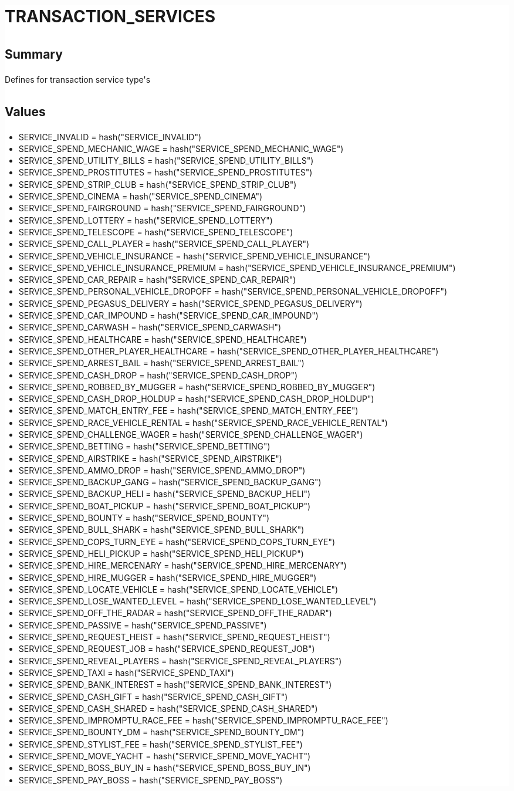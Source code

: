 # TRANSACTION_SERVICES

## Summary
Defines for transaction service type's

## Values
* SERVICE_INVALID = hash("SERVICE_INVALID")
* SERVICE_SPEND_MECHANIC_WAGE = hash("SERVICE_SPEND_MECHANIC_WAGE")
* SERVICE_SPEND_UTILITY_BILLS = hash("SERVICE_SPEND_UTILITY_BILLS")
* SERVICE_SPEND_PROSTITUTES = hash("SERVICE_SPEND_PROSTITUTES")
* SERVICE_SPEND_STRIP_CLUB = hash("SERVICE_SPEND_STRIP_CLUB")
* SERVICE_SPEND_CINEMA = hash("SERVICE_SPEND_CINEMA")
* SERVICE_SPEND_FAIRGROUND = hash("SERVICE_SPEND_FAIRGROUND")
* SERVICE_SPEND_LOTTERY = hash("SERVICE_SPEND_LOTTERY")
* SERVICE_SPEND_TELESCOPE = hash("SERVICE_SPEND_TELESCOPE")
* SERVICE_SPEND_CALL_PLAYER = hash("SERVICE_SPEND_CALL_PLAYER")
* SERVICE_SPEND_VEHICLE_INSURANCE = hash("SERVICE_SPEND_VEHICLE_INSURANCE")
* SERVICE_SPEND_VEHICLE_INSURANCE_PREMIUM = hash("SERVICE_SPEND_VEHICLE_INSURANCE_PREMIUM")
* SERVICE_SPEND_CAR_REPAIR = hash("SERVICE_SPEND_CAR_REPAIR")
* SERVICE_SPEND_PERSONAL_VEHICLE_DROPOFF = hash("SERVICE_SPEND_PERSONAL_VEHICLE_DROPOFF")
* SERVICE_SPEND_PEGASUS_DELIVERY = hash("SERVICE_SPEND_PEGASUS_DELIVERY")
* SERVICE_SPEND_CAR_IMPOUND = hash("SERVICE_SPEND_CAR_IMPOUND")
* SERVICE_SPEND_CARWASH = hash("SERVICE_SPEND_CARWASH")
* SERVICE_SPEND_HEALTHCARE = hash("SERVICE_SPEND_HEALTHCARE")
* SERVICE_SPEND_OTHER_PLAYER_HEALTHCARE = hash("SERVICE_SPEND_OTHER_PLAYER_HEALTHCARE")
* SERVICE_SPEND_ARREST_BAIL = hash("SERVICE_SPEND_ARREST_BAIL")
* SERVICE_SPEND_CASH_DROP = hash("SERVICE_SPEND_CASH_DROP")
* SERVICE_SPEND_ROBBED_BY_MUGGER = hash("SERVICE_SPEND_ROBBED_BY_MUGGER")
* SERVICE_SPEND_CASH_DROP_HOLDUP = hash("SERVICE_SPEND_CASH_DROP_HOLDUP")
* SERVICE_SPEND_MATCH_ENTRY_FEE = hash("SERVICE_SPEND_MATCH_ENTRY_FEE")
* SERVICE_SPEND_RACE_VEHICLE_RENTAL = hash("SERVICE_SPEND_RACE_VEHICLE_RENTAL")
* SERVICE_SPEND_CHALLENGE_WAGER = hash("SERVICE_SPEND_CHALLENGE_WAGER")
* SERVICE_SPEND_BETTING = hash("SERVICE_SPEND_BETTING")
* SERVICE_SPEND_AIRSTRIKE = hash("SERVICE_SPEND_AIRSTRIKE")
* SERVICE_SPEND_AMMO_DROP = hash("SERVICE_SPEND_AMMO_DROP")
* SERVICE_SPEND_BACKUP_GANG = hash("SERVICE_SPEND_BACKUP_GANG")
* SERVICE_SPEND_BACKUP_HELI = hash("SERVICE_SPEND_BACKUP_HELI")
* SERVICE_SPEND_BOAT_PICKUP = hash("SERVICE_SPEND_BOAT_PICKUP")
* SERVICE_SPEND_BOUNTY = hash("SERVICE_SPEND_BOUNTY")
* SERVICE_SPEND_BULL_SHARK = hash("SERVICE_SPEND_BULL_SHARK")
* SERVICE_SPEND_COPS_TURN_EYE = hash("SERVICE_SPEND_COPS_TURN_EYE")
* SERVICE_SPEND_HELI_PICKUP = hash("SERVICE_SPEND_HELI_PICKUP")
* SERVICE_SPEND_HIRE_MERCENARY = hash("SERVICE_SPEND_HIRE_MERCENARY")
* SERVICE_SPEND_HIRE_MUGGER = hash("SERVICE_SPEND_HIRE_MUGGER")
* SERVICE_SPEND_LOCATE_VEHICLE = hash("SERVICE_SPEND_LOCATE_VEHICLE")
* SERVICE_SPEND_LOSE_WANTED_LEVEL = hash("SERVICE_SPEND_LOSE_WANTED_LEVEL")
* SERVICE_SPEND_OFF_THE_RADAR = hash("SERVICE_SPEND_OFF_THE_RADAR")
* SERVICE_SPEND_PASSIVE = hash("SERVICE_SPEND_PASSIVE")
* SERVICE_SPEND_REQUEST_HEIST = hash("SERVICE_SPEND_REQUEST_HEIST")
* SERVICE_SPEND_REQUEST_JOB = hash("SERVICE_SPEND_REQUEST_JOB")
* SERVICE_SPEND_REVEAL_PLAYERS = hash("SERVICE_SPEND_REVEAL_PLAYERS")
* SERVICE_SPEND_TAXI = hash("SERVICE_SPEND_TAXI")
* SERVICE_SPEND_BANK_INTEREST = hash("SERVICE_SPEND_BANK_INTEREST")
* SERVICE_SPEND_CASH_GIFT = hash("SERVICE_SPEND_CASH_GIFT")
* SERVICE_SPEND_CASH_SHARED = hash("SERVICE_SPEND_CASH_SHARED")
* SERVICE_SPEND_IMPROMPTU_RACE_FEE = hash("SERVICE_SPEND_IMPROMPTU_RACE_FEE")
* SERVICE_SPEND_BOUNTY_DM = hash("SERVICE_SPEND_BOUNTY_DM")
* SERVICE_SPEND_STYLIST_FEE = hash("SERVICE_SPEND_STYLIST_FEE")
* SERVICE_SPEND_MOVE_YACHT = hash("SERVICE_SPEND_MOVE_YACHT")
* SERVICE_SPEND_BOSS_BUY_IN = hash("SERVICE_SPEND_BOSS_BUY_IN")
* SERVICE_SPEND_PAY_BOSS = hash("SERVICE_SPEND_PAY_BOSS")